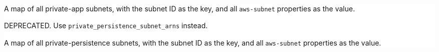 <HclListItem name="private_app_subnet_route_table_ids">
</HclListItem>

<HclListItem name="private_app_subnets">
<HclListItemDescription>

A map of all private-app subnets, with the subnet ID as the key, and all `aws-subnet` properties as the value.

</HclListItemDescription>
</HclListItem>

<HclListItem name="private_nat_gateway_ids">
</HclListItem>

<HclListItem name="private_persistence_route_table_ids">
</HclListItem>

<HclListItem name="private_persistence_subnet_arn">
<HclListItemDescription>

DEPRECATED. Use `private_persistence_subnet_arns` instead.

</HclListItemDescription>
</HclListItem>

<HclListItem name="private_persistence_subnet_arns">
</HclListItem>

<HclListItem name="private_persistence_subnet_cidr_blocks">
</HclListItem>

<HclListItem name="private_persistence_subnet_ids">
</HclListItem>

<HclListItem name="private_persistence_subnet_route_table_ids">
</HclListItem>

<HclListItem name="private_persistence_subnets">
<HclListItemDescription>

A map of all private-persistence subnets, with the subnet ID as the key, and all `aws-subnet` properties as the value.

</HclListItemDescription>
</HclListItem>

<HclListItem name="private_subnet_route_table_ids">
</HclListItem>

<HclListItem name="public_subnet_arns">
</HclListItem>

<HclListItem name="public_subnet_cidr_blocks">
</HclListItem>

<HclListItem name="public_subnet_ids">
</HclListItem>

<HclListItem name="public_subnet_ipv6_cidr_blocks">
</HclListItem>
